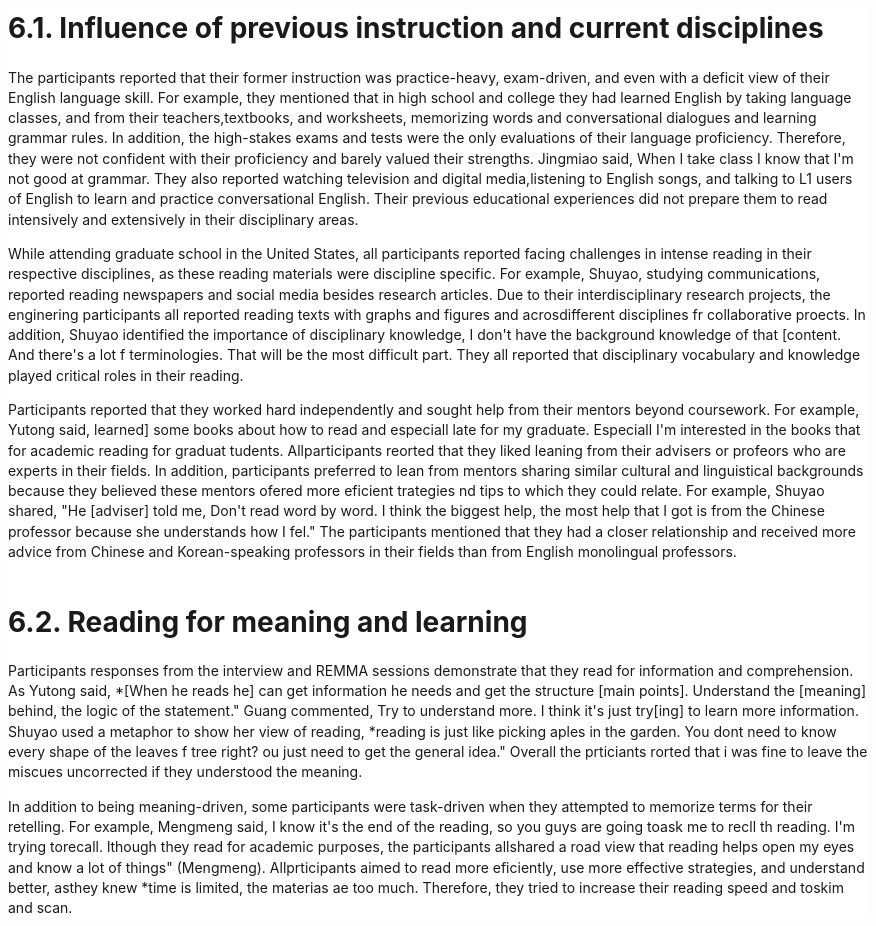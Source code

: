 # 6.1. Influence of previous instruction and current disciplines

The participants reported that their former instruction was practice-heavy, exam-driven, and even with a deficit view of their English language skill. For example, they mentioned that in high school and college they had learned English by taking language classes, and from their teachers,textbooks, and worksheets, memorizing words and conversational dialogues and learning grammar rules. In addition, the high-stakes exams and tests were the only evaluations of their language proficiency. Therefore, they were not confident with their proficiency and barely valued their strengths. Jingmiao said, When I take class I know that I'm not good at grammar. They also reported watching television and digital media,listening to English songs, and talking to L1 users of English to learn and practice conversational English. Their previous educational experiences did not prepare them to read intensively and extensively in their disciplinary areas.

While attending graduate school in the United States, all participants reported facing challenges in intense reading in their respective disciplines, as these reading materials were discipline specific. For example, Shuyao, studying communications, reported reading newspapers and social media besides research articles. Due to their interdisciplinary research projects, the enginering participants all reported reading texts with graphs and figures and acrosdifferent disciplines fr collaborative proects. In addition, Shuyao identified the importance of disciplinary knowledge, I don't have the background knowledge of that [content. And there's a lot f terminologies. That will be the most difficult part. They all reported that disciplinary vocabulary and knowledge played critical roles in their reading.

Participants reported that they worked hard independently and sought help from their mentors beyond coursework. For example, Yutong said,  learned] some books about how to read and especiall late for my graduate. Especiall I'm interested in the books that for academic reading for graduat tudents. Allparticipants reorted that they liked leaning from their advisers or profeors who are experts in their fields. In addition, participants preferred to lean from mentors sharing similar cultural and linguistical backgrounds because they believed these mentors ofered more eficient trategies nd tips to which they could relate. For example, Shuyao shared, "He [adviser] told me, Don't read word by word. I think the biggest help, the most help that I got is from the Chinese professor because she understands how I fel." The participants mentioned that they had a closer relationship and received more advice from Chinese and Korean-speaking professors in their fields than from English monolingual professors.

# 6.2. Reading for meaning and learning

Participants responses from the interview and REMMA sessions demonstrate that they read for information and comprehension. As Yutong said, \*[When he reads he] can get information he needs and get the structure [main points]. Understand the [meaning] behind, the logic of the statement." Guang commented, Try to understand more. I think it's just try[ing] to learn more information. Shuyao used a metaphor to show her view of reading, \*reading is just like picking aples in the garden. You dont need to know every shape of the leaves f tree right? ou just need to get the general idea." Overall the prticiants rorted that i was fine to leave the miscues uncorrected if they understood the meaning.

In addition to being meaning-driven, some participants were task-driven when they attempted to memorize terms for their retelling. For example, Mengmeng said, I know it's the end of the reading, so you guys are going toask me to recll th reading. I'm trying torecall. lthough they read for academic purposes, the participants allshared a road view that reading helps open my eyes and know a lot of things" (Mengmeng). Allprticipants aimed to read more eficiently, use more effective strategies, and understand better, asthey knew \*time is limited, the materias ae too much. Therefore, they tried to increase their reading speed and toskim and scan.
